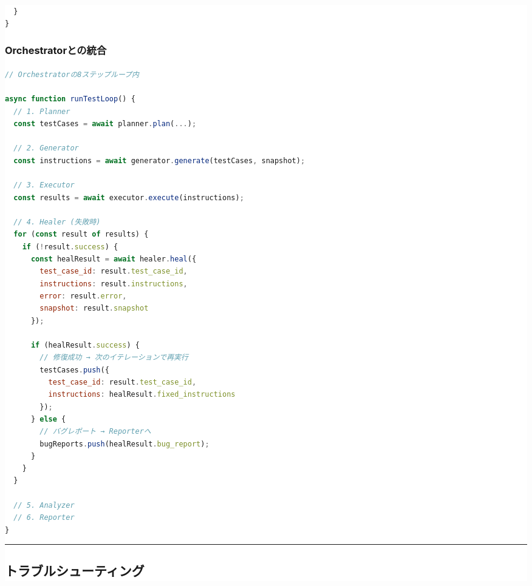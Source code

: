 ```javascript
  }
}
```

### Orchestratorとの統合

```javascript
// Orchestratorの8ステップループ内

async function runTestLoop() {
  // 1. Planner
  const testCases = await planner.plan(...);
  
  // 2. Generator
  const instructions = await generator.generate(testCases, snapshot);
  
  // 3. Executor
  const results = await executor.execute(instructions);
  
  // 4. Healer (失敗時)
  for (const result of results) {
    if (!result.success) {
      const healResult = await healer.heal({
        test_case_id: result.test_case_id,
        instructions: result.instructions,
        error: result.error,
        snapshot: result.snapshot
      });
      
      if (healResult.success) {
        // 修復成功 → 次のイテレーションで再実行
        testCases.push({
          test_case_id: result.test_case_id,
          instructions: healResult.fixed_instructions
        });
      } else {
        // バグレポート → Reporterへ
        bugReports.push(healResult.bug_report);
      }
    }
  }
  
  // 5. Analyzer
  // 6. Reporter
}
```

---

## トラブルシューティング
